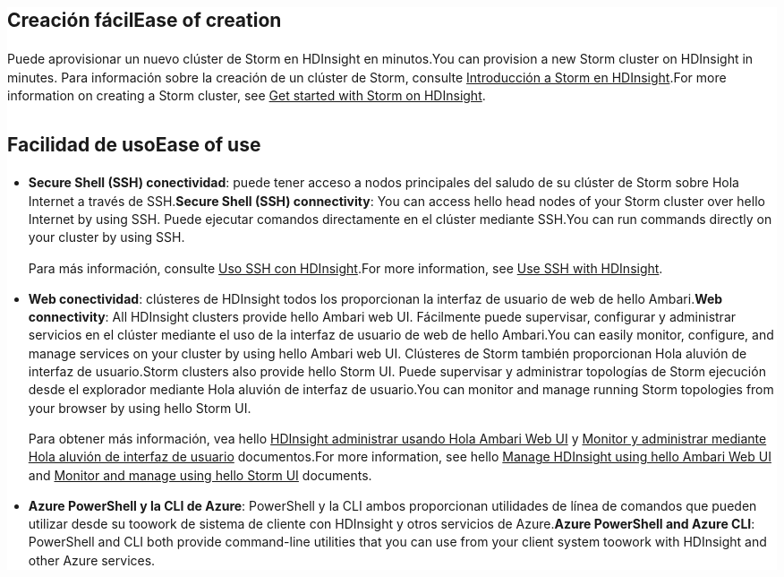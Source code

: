 ## <a name="ease-of-creation"></a><span data-ttu-id="a6e2e-144">Creación fácil</span><span class="sxs-lookup"><span data-stu-id="a6e2e-144">Ease of creation</span></span>

<span data-ttu-id="a6e2e-145">Puede aprovisionar un nuevo clúster de Storm en HDInsight en minutos.</span><span class="sxs-lookup"><span data-stu-id="a6e2e-145">You can provision a new Storm cluster on HDInsight in minutes.</span></span> <span data-ttu-id="a6e2e-146">Para información sobre la creación de un clúster de Storm, consulte [Introducción a Storm en HDInsight](hdinsight-apache-storm-tutorial-get-started-linux.md).</span><span class="sxs-lookup"><span data-stu-id="a6e2e-146">For more information on creating a Storm cluster, see [Get started with Storm on HDInsight](hdinsight-apache-storm-tutorial-get-started-linux.md).</span></span>

## <a name="ease-of-use"></a><span data-ttu-id="a6e2e-147">Facilidad de uso</span><span class="sxs-lookup"><span data-stu-id="a6e2e-147">Ease of use</span></span>

* <span data-ttu-id="a6e2e-148">__Secure Shell (SSH) conectividad__: puede tener acceso a nodos principales del saludo de su clúster de Storm sobre Hola Internet a través de SSH.</span><span class="sxs-lookup"><span data-stu-id="a6e2e-148">__Secure Shell (SSH) connectivity__: You can access hello head nodes of your Storm cluster over hello Internet by using SSH.</span></span> <span data-ttu-id="a6e2e-149">Puede ejecutar comandos directamente en el clúster mediante SSH.</span><span class="sxs-lookup"><span data-stu-id="a6e2e-149">You can run commands directly on your cluster by using SSH.</span></span>

  <span data-ttu-id="a6e2e-150">Para más información, consulte [Uso SSH con HDInsight](hdinsight-hadoop-linux-use-ssh-unix.md).</span><span class="sxs-lookup"><span data-stu-id="a6e2e-150">For more information, see [Use SSH with HDInsight](hdinsight-hadoop-linux-use-ssh-unix.md).</span></span>

* <span data-ttu-id="a6e2e-151">__Web conectividad__: clústeres de HDInsight todos los proporcionan la interfaz de usuario de web de hello Ambari.</span><span class="sxs-lookup"><span data-stu-id="a6e2e-151">__Web connectivity__: All HDInsight clusters provide hello Ambari web UI.</span></span> <span data-ttu-id="a6e2e-152">Fácilmente puede supervisar, configurar y administrar servicios en el clúster mediante el uso de la interfaz de usuario de web de hello Ambari.</span><span class="sxs-lookup"><span data-stu-id="a6e2e-152">You can easily monitor, configure, and manage services on your cluster by using hello Ambari web UI.</span></span> <span data-ttu-id="a6e2e-153">Clústeres de Storm también proporcionan Hola aluvión de interfaz de usuario.</span><span class="sxs-lookup"><span data-stu-id="a6e2e-153">Storm clusters also provide hello Storm UI.</span></span> <span data-ttu-id="a6e2e-154">Puede supervisar y administrar topologías de Storm ejecución desde el explorador mediante Hola aluvión de interfaz de usuario.</span><span class="sxs-lookup"><span data-stu-id="a6e2e-154">You can monitor and manage running Storm topologies from your browser by using hello Storm UI.</span></span>

  <span data-ttu-id="a6e2e-155">Para obtener más información, vea hello [HDInsight administrar usando Hola Ambari Web UI](hdinsight-hadoop-manage-ambari.md) y [Monitor y administrar mediante Hola aluvión de interfaz de usuario](hdinsight-storm-deploy-monitor-topology-linux.md#monitor-and-manage-storm-ui) documentos.</span><span class="sxs-lookup"><span data-stu-id="a6e2e-155">For more information, see hello [Manage HDInsight using hello Ambari Web UI](hdinsight-hadoop-manage-ambari.md) and [Monitor and manage using hello Storm UI](hdinsight-storm-deploy-monitor-topology-linux.md#monitor-and-manage-storm-ui) documents.</span></span>

* <span data-ttu-id="a6e2e-156">__Azure PowerShell y la CLI de Azure__: PowerShell y la CLI ambos proporcionan utilidades de línea de comandos que pueden utilizar desde su toowork de sistema de cliente con HDInsight y otros servicios de Azure.</span><span class="sxs-lookup"><span data-stu-id="a6e2e-156">__Azure PowerShell and Azure CLI__: PowerShell and CLI both provide command-line utilities that you can use from your client system toowork with HDInsight and other Azure services.</span></span>
